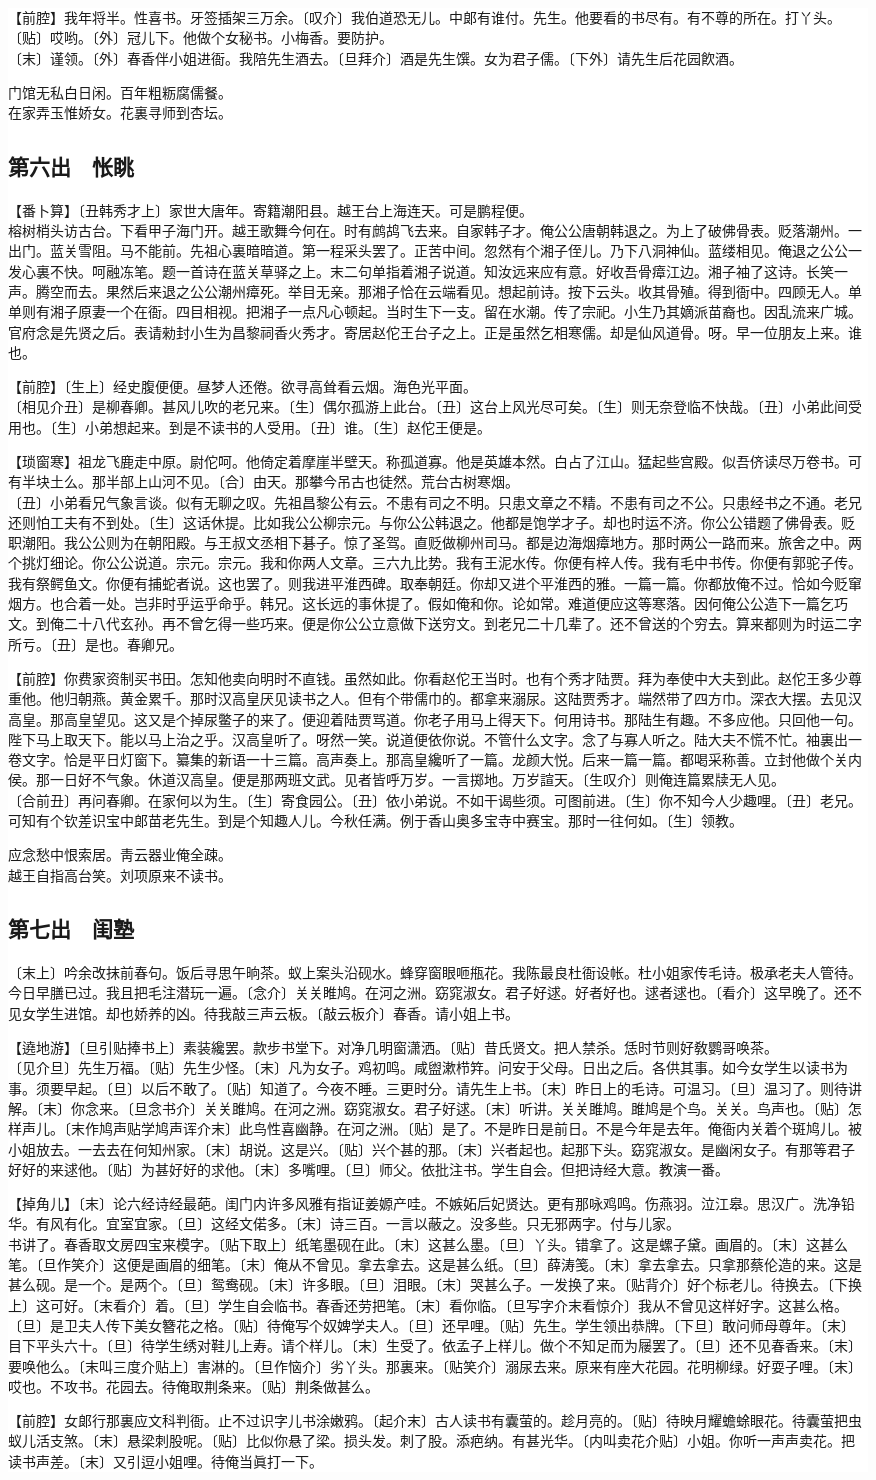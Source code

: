 【前腔】我年将半。性喜书。牙签插架三万余。〔叹介〕我伯道恐无儿。中郞有谁付。先生。他要看的书尽有。有不尊的所在。打丫头。〔贴〕哎哟。〔外〕冠儿下。他做个女秘书。小梅香。要防护。  
〔末〕谨领。〔外〕春香伴小姐进衙。我陪先生酒去。〔旦拜介〕酒是先生馔。女为君子儒。〔下外〕请先生后花园飮酒。  
  
门馆无私白日闲。百年粗粝腐儒餐。  
在家弄玉惟娇女。花裏寻师到杏坛。  
  
## 第六出　怅眺  

【番卜算】〔丑韩秀才上〕家世大唐年。寄籍潮阳县。越王台上海连天。可是鹏程便。  
榕树梢头访古台。下看甲子海门开。越王歌舞今何在。时有鹧鸪飞去来。自家韩子才。俺公公唐朝韩退之。为上了破佛骨表。贬落潮州。一出门。蓝关雪阻。马不能前。先祖心裏暗暗道。第一程采头罢了。正苦中间。忽然有个湘子侄儿。乃下八洞神仙。蓝缕相见。俺退之公公一发心裏不快。呵融冻笔。题一首诗在蓝关草驿之上。末二句单指着湘子说道。知汝远来应有意。好收吾骨瘴江边。湘子袖了这诗。长笑一声。腾空而去。果然后来退之公公潮州瘴死。举目无亲。那湘子恰在云端看见。想起前诗。按下云头。收其骨殖。得到衙中。四顾无人。单单则有湘子原妻一个在衙。四目相视。把湘子一点凡心顿起。当时生下一支。留在水潮。传了宗祀。小生乃其嫡派苗裔也。因乱流来广城。官府念是先贤之后。表请勑封小生为昌黎祠香火秀才。寄居赵佗王台子之上。正是虽然乞相寒儒。却是仙风道骨。呀。早一位朋友上来。谁也。  
  
【前腔】〔生上〕经史腹便便。昼梦人还倦。欲寻高耸看云烟。海色光平面。  
〔相见介丑〕是柳春卿。甚风儿吹的老兄来。〔生〕偶尔孤游上此台。〔丑〕这台上风光尽可矣。〔生〕则无奈登临不快哉。〔丑〕小弟此间受用也。〔生〕小弟想起来。到是不读书的人受用。〔丑〕谁。〔生〕赵佗王便是。  
  
【琐窗寒】祖龙飞鹿走中原。尉佗呵。他倚定着摩崖半壁天。称孤道寡。他是英雄本然。白占了江山。猛起些宫殿。似吾侪读尽万卷书。可有半块土么。那半部上山河不见。〔合〕由天。那攀今吊古也徒然。荒台古树寒烟。  
〔丑〕小弟看兄气象言谈。似有无聊之叹。先祖昌黎公有云。不患有司之不明。只患文章之不精。不患有司之不公。只患经书之不通。老兄还则怕工夫有不到处。〔生〕这话休提。比如我公公柳宗元。与你公公韩退之。他都是饱学才子。却也时运不济。你公公错题了佛骨表。贬职潮阳。我公公则为在朝阳殿。与王叔文丞相下碁子。惊了圣驾。直贬做柳州司马。都是边海烟瘴地方。那时两公一路而来。旅舍之中。两个挑灯细论。你公公说道。宗元。宗元。我和你两人文章。三六九比势。我有王泥水传。你便有梓人传。我有毛中书传。你便有郭驼子传。我有祭鳄鱼文。你便有捕蛇者说。这也罢了。则我进平淮西碑。取奉朝廷。你却又进个平淮西的雅。一篇一篇。你都放俺不过。恰如今贬窜烟方。也合着一处。岂非时乎运乎命乎。韩兄。这长远的事休提了。假如俺和你。论如常。难道便应这等寒落。因何俺公公造下一篇乞巧文。到俺二十八代玄孙。再不曾乞得一些巧来。便是你公公立意做下送穷文。到老兄二十几辈了。还不曾送的个穷去。算来都则为时运二字所亏。〔丑〕是也。春卿兄。  
  
【前腔】你费家资制买书田。怎知他卖向明时不直钱。虽然如此。你看赵佗王当时。也有个秀才陆贾。拜为奉使中大夫到此。赵佗王多少尊重他。他归朝燕。黄金累千。那时汉高皇厌见读书之人。但有个带儒巾的。都拿来溺尿。这陆贾秀才。端然带了四方巾。深衣大摆。去见汉高皇。那高皇望见。这又是个掉尿鳖子的来了。便迎着陆贾骂道。你老子用马上得天下。何用诗书。那陆生有趣。不多应他。只回他一句。陛下马上取天下。能以马上治之乎。汉高皇听了。呀然一笑。说道便依你说。不管什么文字。念了与寡人听之。陆大夫不慌不忙。袖裏出一卷文字。恰是平日灯窗下。纂集的新语一十三篇。高声奏上。那高皇纔听了一篇。龙颜大悦。后来一篇一篇。都喝采称善。立封他做个关内侯。那一日好不气象。休道汉高皇。便是那两班文武。见者皆呼万岁。一言掷地。万岁諠天。〔生叹介〕则俺连篇累牍无人见。  
〔合前丑〕再问春卿。在家何以为生。〔生〕寄食园公。〔丑〕依小弟说。不如干谒些须。可图前进。〔生〕你不知今人少趣哩。〔丑〕老兄。可知有个钦差识宝中郞苗老先生。到是个知趣人儿。今秋任满。例于香山奥多宝寺中赛宝。那时一往何如。〔生〕领教。  
  
应念愁中恨索居。靑云器业俺全疎。  
越王自指高台笑。刘项原来不读书。  
  
## 第七出　闺塾  

〔末上〕吟余改抹前春句。饭后寻思午晌茶。蚁上案头沿砚水。蜂穿窗眼咂甁花。我陈最良杜衙设帐。杜小姐家传毛诗。极承老夫人管待。今日早膳已过。我且把毛注潜玩一遍。〔念介〕关关睢鸠。在河之洲。窈窕淑女。君子好逑。好者好也。逑者逑也。〔看介〕这早晚了。还不见女学生进馆。却也娇养的凶。待我敲三声云板。〔敲云板介〕春香。请小姐上书。  
  
【遶地游】〔旦引贴捧书上〕素装纔罢。款步书堂下。对净几明窗潇洒。〔贴〕昔氏贤文。把人禁杀。恁时节则好敎鹦哥唤茶。  
〔见介旦〕先生万福。〔贴〕先生少怪。〔末〕凡为女子。鸡初鸣。咸盥漱栉筓。问安于父母。日出之后。各供其事。如今女学生以读书为事。须要早起。〔旦〕以后不敢了。〔贴〕知道了。今夜不睡。三更时分。请先生上书。〔末〕昨日上的毛诗。可温习。〔旦〕温习了。则待讲解。〔末〕你念来。〔旦念书介〕关关雎鸠。在河之洲。窈窕淑女。君子好逑。〔末〕听讲。关关雎鸠。雎鸠是个鸟。关关。鸟声也。〔贴〕怎样声儿。〔末作鸠声贴学鸠声诨介末〕此鸟性喜幽静。在河之洲。〔贴〕是了。不是昨日是前日。不是今年是去年。俺衙内关着个斑鸠儿。被小姐放去。一去去在何知州家。〔末〕胡说。这是兴。〔贴〕兴个甚的那。〔末〕兴者起也。起那下头。窈窕淑女。是幽闲女子。有那等君子好好的来逑他。〔贴〕为甚好好的求他。〔末〕多嘴哩。〔旦〕师父。依批注书。学生自会。但把诗经大意。教演一番。  
  
【掉角儿】〔末〕论六经诗经最葩。闺门内许多风雅有指证姜嫄产哇。不嫉妬后妃贤达。更有那咏鸡鸣。伤燕羽。泣江皋。思汉广。洗净铅华。有风有化。宜室宜家。〔旦〕这经文偌多。〔末〕诗三百。一言以蔽之。没多些。只无邪两字。付与儿家。  
书讲了。春香取文房四宝来模字。〔贴下取上〕纸笔墨砚在此。〔末〕这甚么墨。〔旦〕丫头。错拿了。这是螺子黛。画眉的。〔末〕这甚么笔。〔旦作笑介〕这便是画眉的细笔。〔末〕俺从不曾见。拿去拿去。这是甚么纸。〔旦〕薛涛笺。〔末〕拿去拿去。只拿那蔡伦造的来。这是甚么砚。是一个。是两个。〔旦〕鸳鸯砚。〔末〕许多眼。〔旦〕泪眼。〔末〕哭甚么子。一发换了来。〔贴背介〕好个标老儿。待换去。〔下换上〕这可好。〔末看介〕着。〔旦〕学生自会临书。春香还劳把笔。〔末〕看你临。〔旦写字介末看惊介〕我从不曾见这样好字。这甚么格。〔旦〕是卫夫人传下美女簪花之格。〔贴〕待俺写个奴婢学夫人。〔旦〕还早哩。〔贴〕先生。学生领出恭牌。〔下旦〕敢问师母尊年。〔末〕目下平头六十。〔旦〕待学生绣对鞋儿上寿。请个样儿。〔末〕生受了。依孟子上样儿。做个不知足而为屦罢了。〔旦〕还不见春香来。〔末〕要唤他么。〔末叫三度介贴上〕害淋的。〔旦作恼介〕劣丫头。那裏来。〔贴笑介〕溺尿去来。原来有座大花园。花明柳绿。好耍子哩。〔末〕哎也。不攻书。花园去。待俺取荆条来。〔贴〕荆条做甚么。  
  
【前腔】女郞行那裏应文科判衙。止不过识字儿书涂嫩鸦。〔起介末〕古人读书有囊萤的。趁月亮的。〔贴〕待映月耀蟾蜍眼花。待囊萤把虫蚁儿活支煞。〔末〕悬梁刺股呢。〔贴〕比似你悬了梁。损头发。刺了股。添疤纳。有甚光华。〔内叫卖花介贴〕小姐。你听一声声卖花。把读书声差。〔末〕又引逗小姐哩。待俺当眞打一下。  
  